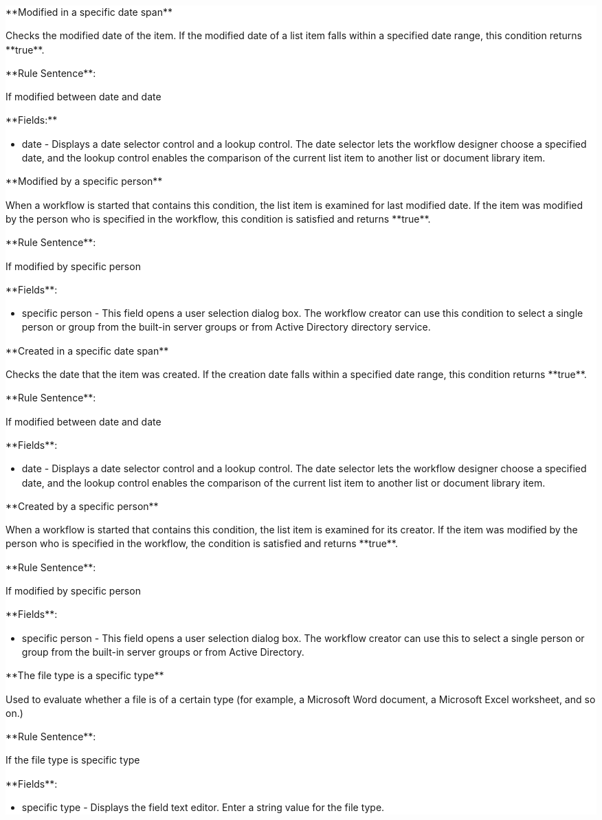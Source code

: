 <td align="left"><p>**Modified in a specific date span**</p></td>
<td align="left"><p>Checks the modified date of the item. If the modified date of a list item falls within a specified date range, this condition returns **true**.</p>
<p>**Rule Sentence**:</p>
<p>If modified between date and date</p>
<p>**Fields:**</p>
<ul>
<li><p><span class="ui">date</span> - Displays a date selector control and a lookup control. The date selector lets the workflow designer choose a specified date, and the lookup control enables the comparison of the current list item to another list or document library item.</p></li>
</ul></td>
</tr>
<tr class="odd">
<td align="left"><p>**Modified by a specific person**</p></td>
<td align="left"><p>When a workflow is started that contains this condition, the list item is examined for last modified date. If the item was modified by the person who is specified in the workflow, this condition is satisfied and returns **true**.</p>
<p>**Rule Sentence**:</p>
<p>If modified by specific person</p>
<p>**Fields**:</p>
<ul>
<li><p><span class="ui">specific person</span> - This field opens a user selection dialog box. The workflow creator can use this condition to select a single person or group from the built-in server groups or from Active Directory directory service.</p></li>
</ul></td>
</tr>
<tr class="even">
<td align="left"><p>**Created in a specific date span**</p></td>
<td align="left"><p>Checks the date that the item was created. If the creation date falls within a specified date range, this condition returns **true**.</p>
<p>**Rule Sentence**:</p>
<p>If modified between date and date</p>
<p>**Fields**:</p>
<ul>
<li><p><span class="ui">date</span> - Displays a date selector control and a lookup control. The date selector lets the workflow designer choose a specified date, and the lookup control enables the comparison of the current list item to another list or document library item.</p></li>
</ul></td>
</tr>
<tr class="odd">
<td align="left"><p>**Created by a specific person**</p></td>
<td align="left"><p>When a workflow is started that contains this condition, the list item is examined for its creator. If the item was modified by the person who is specified in the workflow, the condition is satisfied and returns **true**.</p>
<p>**Rule Sentence**:</p>
<p>If modified by specific person</p>
<p>**Fields**:</p>
<ul>
<li><p><span class="ui">specific person</span> - This field opens a user selection dialog box. The workflow creator can use this to select a single person or group from the built-in server groups or from Active Directory.</p></li>
</ul></td>
</tr>
<tr class="even">
<td align="left"><p>**The file type is a specific type**</p></td>
<td align="left"><p>Used to evaluate whether a file is of a certain type (for example, a Microsoft Word document, a Microsoft Excel worksheet, and so on.)</p>
<p>**Rule Sentence**:</p>
<p>If the file type is specific type</p>
<p>**Fields**:</p>
<ul>
<li><p><span class="ui">specific type</span> - Displays the field text editor. Enter a string value for the file type.</p></li>
</ul></td>